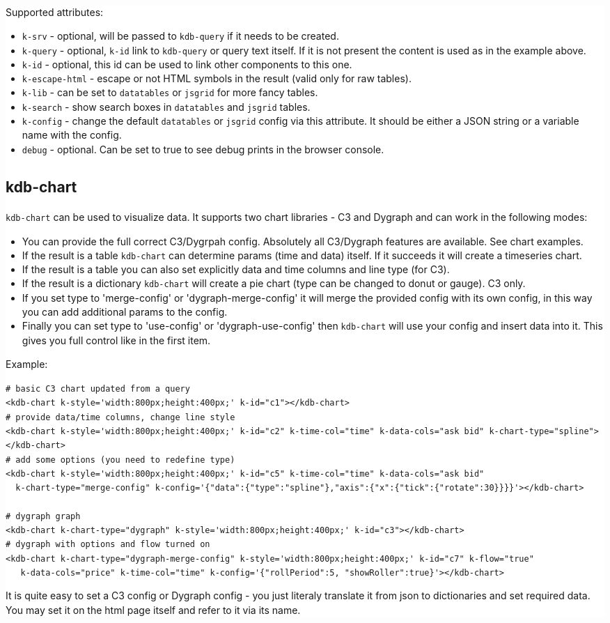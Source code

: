 Supported attributes:
* `k-srv` - optional, will be passed to `kdb-query` if it needs to be created.
* `k-query` - optional, `k-id` link to `kdb-query` or query text itself. If it is not present the content is used as in the example above.
* `k-id` - optional, this id can be used to link other components to this one.
* `k-escape-html` - escape or not HTML symbols in the result (valid only for raw tables).
* `k-lib` - can be set to `datatables` or `jsgrid` for more fancy tables.
* `k-search` - show search boxes in `datatables` and `jsgrid` tables.
* `k-config` - change the default `datatables` or `jsgrid` config via this attribute. It should be either a JSON string or a variable name with the config.
* `debug` - optional. Can be set to true to see debug prints in the browser console.

## kdb-chart

`kdb-chart` can be used to visualize data. It supports two chart libraries - C3 and Dygraph and can work in the following modes:
* You can provide the full correct C3/Dygrpah config. Absolutely all C3/Dygraph features are available. See chart examples.
* If the result is a table `kdb-chart` can determine params (time and data) itself. If it succeeds it will create a timeseries chart.
* If the result is a table you can also set explicitly data and time columns and line type (for C3).
* If the result is a dictionary `kdb-chart` will create a pie chart (type can be changed to donut or gauge). C3 only.
* If you set type to 'merge-config' or 'dygraph-merge-config' it will merge the provided config with its own config, in this way you can add additional params to the config.
* Finally you can set type to 'use-config' or 'dygraph-use-config' then `kdb-chart` will use your config and insert data into it. This gives you full control like in the first item.

Example:
```
# basic C3 chart updated from a query
<kdb-chart k-style='width:800px;height:400px;' k-id="c1"></kdb-chart>
# provide data/time columns, change line style
<kdb-chart k-style='width:800px;height:400px;' k-id="c2" k-time-col="time" k-data-cols="ask bid" k-chart-type="spline"></kdb-chart>
# add some options (you need to redefine type)
<kdb-chart k-style='width:800px;height:400px;' k-id="c5" k-time-col="time" k-data-cols="ask bid"
  k-chart-type="merge-config" k-config='{"data":{"type":"spline"},"axis":{"x":{"tick":{"rotate":30}}}}'></kdb-chart>

# dygraph graph
<kdb-chart k-chart-type="dygraph" k-style='width:800px;height:400px;' k-id="c3"></kdb-chart>
# dygraph with options and flow turned on
<kdb-chart k-chart-type="dygraph-merge-config" k-style='width:800px;height:400px;' k-id="c7" k-flow="true"
   k-data-cols="price" k-time-col="time" k-config='{"rollPeriod":5, "showRoller":true}'></kdb-chart>
```

It is quite easy to set a C3 config or Dygraph config - you just literaly translate it from json to dictionaries and set required data. You may set it on the html page itself
and refer to it via its name.
